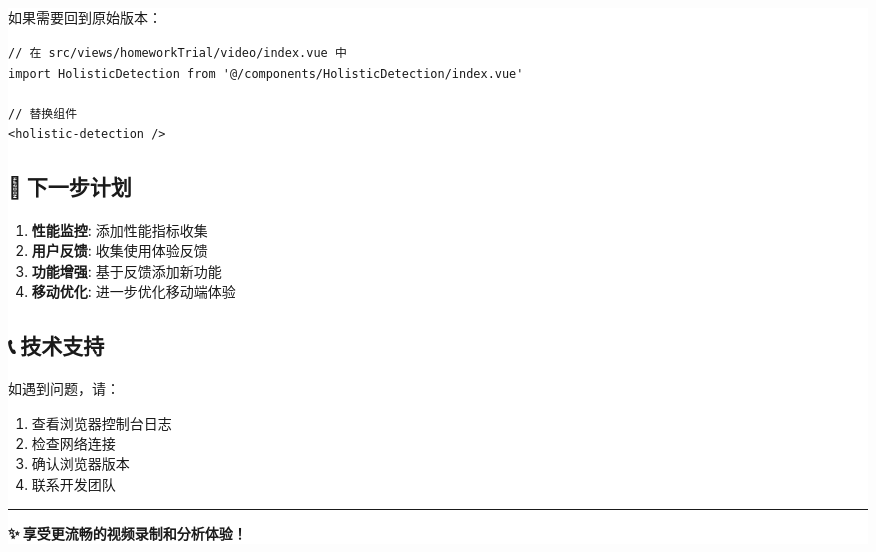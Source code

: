 如果需要回到原始版本：

```vue
// 在 src/views/homeworkTrial/video/index.vue 中
import HolisticDetection from '@/components/HolisticDetection/index.vue'

// 替换组件
<holistic-detection />
```

## 🎯 下一步计划

1. **性能监控**: 添加性能指标收集
2. **用户反馈**: 收集使用体验反馈
3. **功能增强**: 基于反馈添加新功能
4. **移动优化**: 进一步优化移动端体验

## 📞 技术支持

如遇到问题，请：
1. 查看浏览器控制台日志
2. 检查网络连接
3. 确认浏览器版本
4. 联系开发团队

---

**✨ 享受更流畅的视频录制和分析体验！** 